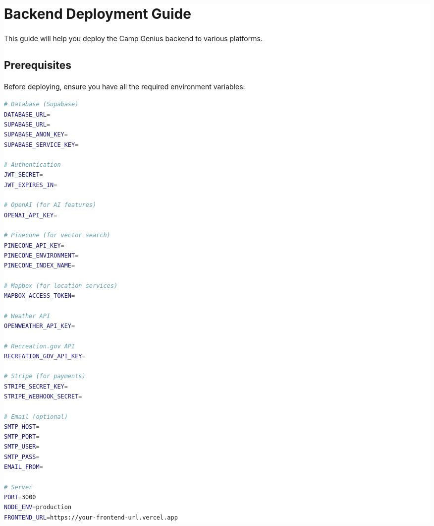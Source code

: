 # Backend Deployment Guide

This guide will help you deploy the Camp Genius backend to various platforms.

## Prerequisites

Before deploying, ensure you have all the required environment variables:

```bash
# Database (Supabase)
DATABASE_URL=
SUPABASE_URL=
SUPABASE_ANON_KEY=
SUPABASE_SERVICE_KEY=

# Authentication
JWT_SECRET=
JWT_EXPIRES_IN=

# OpenAI (for AI features)
OPENAI_API_KEY=

# Pinecone (for vector search)
PINECONE_API_KEY=
PINECONE_ENVIRONMENT=
PINECONE_INDEX_NAME=

# Mapbox (for location services)
MAPBOX_ACCESS_TOKEN=

# Weather API
OPENWEATHER_API_KEY=

# Recreation.gov API
RECREATION_GOV_API_KEY=

# Stripe (for payments)
STRIPE_SECRET_KEY=
STRIPE_WEBHOOK_SECRET=

# Email (optional)
SMTP_HOST=
SMTP_PORT=
SMTP_USER=
SMTP_PASS=
EMAIL_FROM=

# Server
PORT=3000
NODE_ENV=production
FRONTEND_URL=https://your-frontend-url.vercel.app
```
